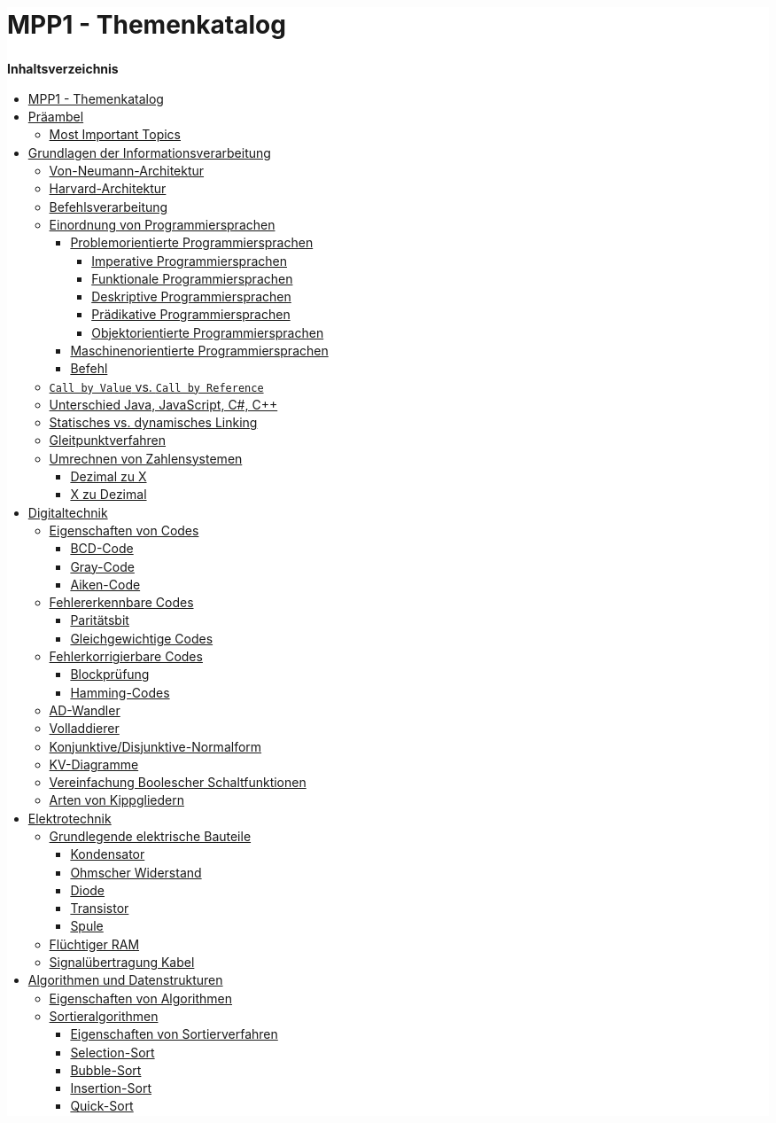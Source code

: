 MPP1 - Themenkatalog
====================





**Inhaltsverzeichnis**

- [MPP1 - Themenkatalog](#mpp1---themenkatalog)
- [Präambel](#präambel)
  - [Most Important Topics](#most-important-topics)
- [Grundlagen der Informationsverarbeitung](#grundlagen-der-informationsverarbeitung)
  - [Von-Neumann-Architektur](#von-neumann-architektur)
  - [Harvard-Architektur](#harvard-architektur)
  - [Befehlsverarbeitung](#befehlsverarbeitung)
  - [Einordnung von Programmiersprachen](#einordnung-von-programmiersprachen)
    - [Problemorientierte Programmiersprachen](#problemorientierte-programmiersprachen)
      - [Imperative Programmiersprachen](#imperative-programmiersprachen)
      - [Funktionale Programmiersprachen](#funktionale-programmiersprachen)
      - [Deskriptive Programmiersprachen](#deskriptive-programmiersprachen)
      - [Prädikative Programmiersprachen](#prädikative-programmiersprachen)
      - [Objektorientierte Programmiersprachen](#objektorientierte-programmiersprachen)
    - [Maschinenorientierte Programmiersprachen](#maschinenorientierte-programmiersprachen)
    - [Befehl](#befehl)
  - [`Call by Value` vs. `Call by Reference`](#call-by-value-vs-call-by-reference)
  - [Unterschied Java, JavaScript, C#, C++](#unterschied-java-javascript-c-c)
  - [Statisches vs. dynamisches Linking](#statisches-vs-dynamisches-linking)
  - [Gleitpunktverfahren](#gleitpunktverfahren)
  - [Umrechnen von Zahlensystemen](#umrechnen-von-zahlensystemen)
    - [Dezimal zu X](#dezimal-zu-x)
    - [X zu Dezimal](#x-zu-dezimal)
- [Digitaltechnik](#digitaltechnik)
  - [Eigenschaften von Codes](#eigenschaften-von-codes)
    - [BCD-Code](#bcd-code)
    - [Gray-Code](#gray-code)
    - [Aiken-Code](#aiken-code)
  - [Fehlererkennbare Codes](#fehlererkennbare-codes)
    - [Paritätsbit](#paritätsbit)
    - [Gleichgewichtige Codes](#gleichgewichtige-codes)
  - [Fehlerkorrigierbare Codes](#fehlerkorrigierbare-codes)
    - [Blockprüfung](#blockprüfung)
    - [Hamming-Codes](#hamming-codes)
  - [AD-Wandler](#ad-wandler)
  - [Volladdierer](#volladdierer)
  - [Konjunktive/Disjunktive-Normalform](#konjunktivedisjunktive-normalform)
  - [KV-Diagramme](#kv-diagramme)
  - [Vereinfachung Boolescher Schaltfunktionen](#vereinfachung-boolescher-schaltfunktionen)
  - [Arten von Kippgliedern](#arten-von-kippgliedern)
- [Elektrotechnik](#elektrotechnik)
  - [Grundlegende elektrische Bauteile](#grundlegende-elektrische-bauteile)
    - [Kondensator](#kondensator)
    - [Ohmscher Widerstand](#ohmscher-widerstand)
    - [Diode](#diode)
    - [Transistor](#transistor)
    - [Spule](#spule)
  - [Flüchtiger RAM](#flüchtiger-ram)
  - [Signalübertragung Kabel](#signalübertragung-kabel)
- [Algorithmen und Datenstrukturen](#algorithmen-und-datenstrukturen)
  - [Eigenschaften von Algorithmen](#eigenschaften-von-algorithmen)
  - [Sortieralgorithmen](#sortieralgorithmen)
    - [Eigenschaften von Sortierverfahren](#eigenschaften-von-sortierverfahren)
    - [Selection-Sort](#selection-sort)
    - [Bubble-Sort](#bubble-sort)
    - [Insertion-Sort](#insertion-sort)
    - [Quick-Sort](#quick-sort)